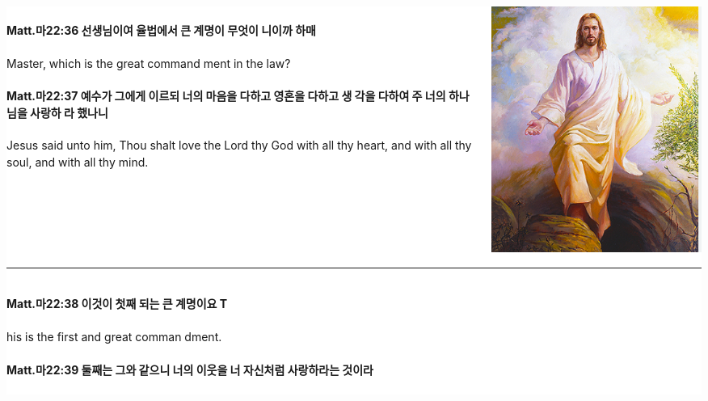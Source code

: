 
<div class="columns">
  <div class="scriptures">
    <br>
    <div class="scripture">
      <b>Matt.마22:36 선생님이여 율법에서 큰 계명이 무엇이 니이까 하매 
      </b>
    </div>
    <br>
    <div class="scripture">Master, which is the great command ment in the law? 
    </div>
    <br>
    <div class="scripture">
      <b>Matt.마22:37 예수가 그에게 이르되 너의 마음을 다하고 영혼을 다하고 생 각을 다하여 주 너의 하나님을 사랑하 라 했나니 
      </b>
    </div>
    <br>
    <div class="scripture">Jesus said unto him, Thou shalt love the Lord thy God with all thy heart, and with all thy soul, and with all thy mind. 
    </div>         
  </div>
  <div class="image-container">
    <img src='../../pictures/picture_142.jpg'>
  </div>
</div>

---

<div class="columns">
  <div class="scriptures">
    <br>
    <div class="scripture">
      <b>Matt.마22:38 이것이 첫째 되는 큰 계명이요 T
      </b>
    </div>
    <br>
    <div class="scripture">his is the first and great comman dment. 
    </div>
    <br>
    <div class="scripture">
      <b>Matt.마22:39 둘째는 그와 같으니 너의 이웃을 너 자신처럼 사랑하라는 것이라 
      </b>
    </div>
    <br>